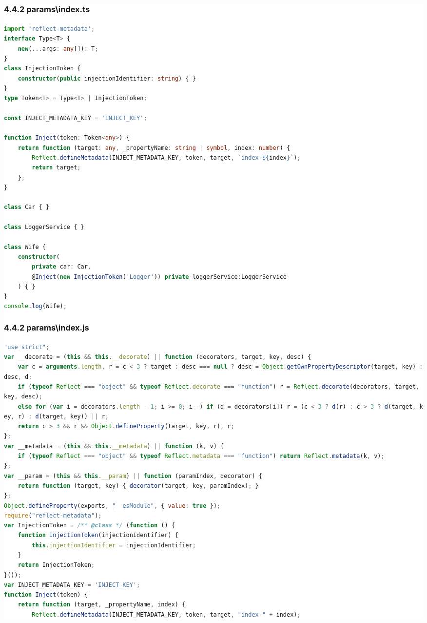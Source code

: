### 4.4.2 params\index.ts
```ts
import 'reflect-metadata';
interface Type<T> {
    new(...args: any[]): T;
}
class InjectionToken {
    constructor(public injectionIdentifier: string) { }
}
type Token<T> = Type<T> | InjectionToken;

const INJECT_METADATA_KEY = 'INJECT_KEY';

function Inject(token: Token<any>) {
    return function (target: any, _propertyName: string | symbol, index: number) {
        Reflect.defineMetadata(INJECT_METADATA_KEY, token, target, `index-${index}`);
        return target;
    };
}

class Car { }

class LoggerService { }

class Wife {
    constructor(
        private car: Car,
        @Inject(new InjectionToken('Logger')) private loggerService:LoggerService
    ) { }
}
console.log(Wife);
```
### 4.4.2 params\index.js
```js
"use strict";
var __decorate = (this && this.__decorate) || function (decorators, target, key, desc) {
    var c = arguments.length, r = c < 3 ? target : desc === null ? desc = Object.getOwnPropertyDescriptor(target, key) : desc, d;
    if (typeof Reflect === "object" && typeof Reflect.decorate === "function") r = Reflect.decorate(decorators, target, key, desc);
    else for (var i = decorators.length - 1; i >= 0; i--) if (d = decorators[i]) r = (c < 3 ? d(r) : c > 3 ? d(target, key, r) : d(target, key)) || r;
    return c > 3 && r && Object.defineProperty(target, key, r), r;
};
var __metadata = (this && this.__metadata) || function (k, v) {
    if (typeof Reflect === "object" && typeof Reflect.metadata === "function") return Reflect.metadata(k, v);
};
var __param = (this && this.__param) || function (paramIndex, decorator) {
    return function (target, key) { decorator(target, key, paramIndex); }
};
Object.defineProperty(exports, "__esModule", { value: true });
require("reflect-metadata");
var InjectionToken = /** @class */ (function () {
    function InjectionToken(injectionIdentifier) {
        this.injectionIdentifier = injectionIdentifier;
    }
    return InjectionToken;
}());
var INJECT_METADATA_KEY = 'INJECT_KEY';
function Inject(token) {
    return function (target, _propertyName, index) {
        Reflect.defineMetadata(INJECT_METADATA_KEY, token, target, "index-" + index);
```